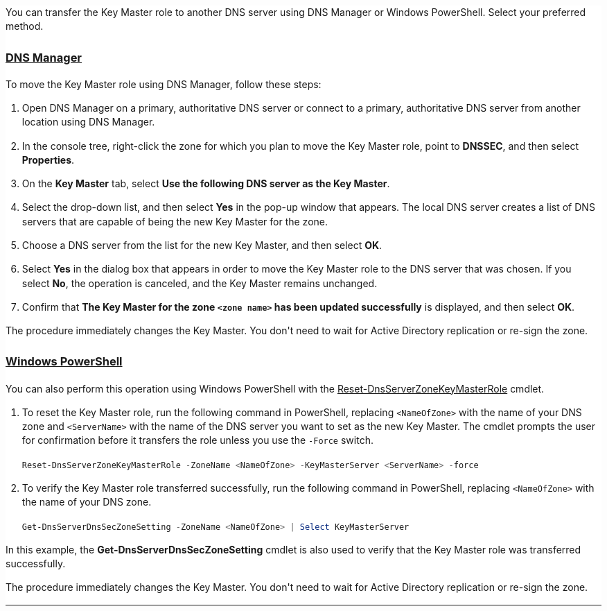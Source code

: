 You can transfer the Key Master role to another DNS server using DNS Manager or Windows PowerShell. Select your preferred method.

### [DNS Manager](#tab/dns-manager)

To move the Key Master role using DNS Manager, follow these steps:

1. Open DNS Manager on a primary, authoritative DNS server or connect to a primary, authoritative DNS server from another location using DNS Manager.

1. In the console tree, right-click the zone for which you plan to move the Key Master role, point to **DNSSEC**, and then select **Properties**.

1. On the **Key Master** tab, select **Use the following DNS server as the Key Master**.

1. Select the drop-down list, and then select **Yes** in the pop-up window that appears. The local DNS server creates a list of DNS servers that are capable of being the new Key Master for the zone.

1. Choose a DNS server from the list for the new Key Master, and then select **OK**.

1. Select **Yes** in the dialog box that appears in order to move the Key Master role to the DNS server that was chosen. If you select **No**, the operation is canceled, and the Key Master  remains unchanged.

1. Confirm that **The Key Master for the zone `<zone name>` has been updated successfully** is displayed, and then select **OK**.

The procedure immediately changes the Key Master. You don't need to wait for Active Directory replication or re-sign the zone.

### [Windows PowerShell](#tab/windows-powershell)

You can also perform this operation using Windows PowerShell with the [Reset-DnsServerZoneKeyMasterRole](/powershell/module/dnsserver/reset-dnsserverzonekeymasterrole) cmdlet.

1. To reset the Key Master role, run the following command in PowerShell, replacing `<NameOfZone>` with the name of your DNS zone and `<ServerName>` with the name of the DNS server you want to set as the new Key Master. The cmdlet prompts the user for confirmation before it transfers the role unless you use the `-Force` switch.

   ```powershell
   Reset-DnsServerZoneKeyMasterRole -ZoneName <NameOfZone> -KeyMasterServer <ServerName> -force
   ```

1. To verify the Key Master role transferred successfully, run the following command in PowerShell, replacing `<NameOfZone>` with the name of your DNS zone.

   ```powershell
   Get-DnsServerDnsSecZoneSetting -ZoneName <NameOfZone> | Select KeyMasterServer
   ```

In this example, the **Get-DnsServerDnsSecZoneSetting** cmdlet is also used to verify that the Key Master role was transferred successfully.

The procedure immediately changes the Key Master. You don't need to wait for Active Directory replication or re-sign the zone.

---
